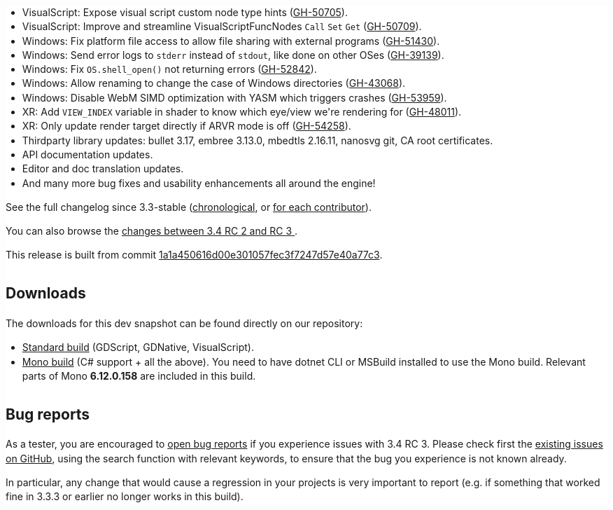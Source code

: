 - VisualScript: Expose visual script custom node type hints ([GH-50705](https://github.com/godotengine/godot/pull/50705)).
- VisualScript: Improve and streamline VisualScriptFuncNodes `Call` `Set` `Get` ([GH-50709](https://github.com/godotengine/godot/pull/50709)).
- Windows: Fix platform file access to allow file sharing with external programs ([GH-51430](https://github.com/godotengine/godot/pull/51430)).
- Windows: Send error logs to `stderr` instead of `stdout`, like done on other OSes ([GH-39139](https://github.com/godotengine/godot/pull/39139)).
- Windows: Fix `OS.shell_open()` not returning errors ([GH-52842](https://github.com/godotengine/godot/pull/52842)).
- Windows: Allow renaming to change the case of Windows directories ([GH-43068](https://github.com/godotengine/godot/pull/43068)).
- Windows: Disable WebM SIMD optimization with YASM which triggers crashes ([GH-53959](https://github.com/godotengine/godot/pull/53959)).
- XR: Add `VIEW_INDEX` variable in shader to know which eye/view we're rendering for ([GH-48011](https://github.com/godotengine/godot/pull/48011)).
- XR: Only update render target directly if ARVR mode is off ([GH-54258](https://github.com/godotengine/godot/pull/54258)).
- Thirdparty library updates: bullet 3.17, embree 3.13.0, mbedtls 2.16.11, nanosvg git, CA root certificates.
- API documentation updates.
- Editor and doc translation updates.
- And many more bug fixes and usability enhancements all around the engine!

See the full changelog since 3.3-stable ([chronological](https://github.com/godotengine/godot-builds/releases/3.4-rc3/Godot_v3.4-rc3_changelog_chrono.txt), or [for each contributor](https://downloads.tuxfamily.org/godotengine/3.4-rc3-Godot_v3.4-rc3_changelog_authors.txt)).

You can also browse the [changes between 3.4 RC 2 and RC 3 ](https://github.com/godotengine/godot/compare/23955fc282b95bcd318034b5de536d42f2a08359...1a1a450616d00e301057fec3f7247d57e40a77c3).

This release is built from commit [1a1a450616d00e301057fec3f7247d57e40a77c3](https://github.com/godotengine/godot/commit/1a1a450616d00e301057fec3f7247d57e40a77c3).

<a id=downloads></a>
## Downloads

The downloads for this dev snapshot can be found directly on our repository:

- [Standard build](https://github.com/godotengine/godot-builds/releases/3.4-rc3) (GDScript, GDNative, VisualScript).
- [Mono build](https://github.com/godotengine/godot-builds/releases/3.4-rc3) (C# support + all the above). You need to have dotnet CLI or MSBuild installed to use the Mono build. Relevant parts of Mono **6.12.0.158** are included in this build.

## Bug reports

As a tester, you are encouraged to [open bug reports](https://github.com/godotengine/godot/issues) if you experience issues with 3.4 RC 3. Please check first the [existing issues on GitHub](https://github.com/godotengine/godot/issues), using the search function with relevant keywords, to ensure that the bug you experience is not known already.

In particular, any change that would cause a regression in your projects is very important to report (e.g. if something that worked fine in 3.3.3 or earlier no longer works in this build).
